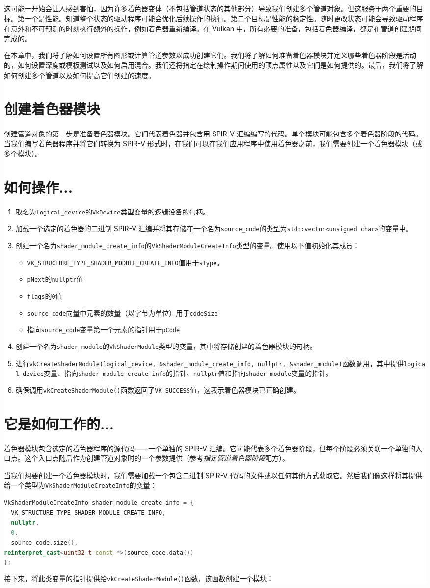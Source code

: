 这可能一开始会让人感到害怕，因为许多着色器变体（不包括管道状态的其他部分）导致我们创建多个管道对象。但这服务于两个重要的目标。第一个是性能。知道整个状态的驱动程序可能会优化后续操作的执行。第二个目标是性能的稳定性。随时更改状态可能会导致驱动程序在意外和不可预测的时刻执行额外的操作，例如着色器重新编译。在 Vulkan 中，所有必要的准备，包括着色器编译，都是在管道创建期间完成的。

在本章中，我们将了解如何设置所有图形或计算管道参数以成功创建它们。我们将了解如何准备着色器模块并定义哪些着色器阶段是活动的，如何设置深度或模板测试以及如何启用混合。我们还将指定在绘制操作期间使用的顶点属性以及它们是如何提供的。最后，我们将了解如何创建多个管道以及如何提高它们创建的速度。

# 创建着色器模块

创建管道对象的第一步是准备着色器模块。它们代表着色器并包含用 SPIR-V 汇编编写的代码。单个模块可能包含多个着色器阶段的代码。当我们编写着色器程序并将它们转换为 SPIR-V 形式时，在我们可以在我们应用程序中使用着色器之前，我们需要创建一个着色器模块（或多个模块）。

# 如何操作...

1.  取名为`logical_device`的`VkDevice`类型变量的逻辑设备的句柄。

1.  加载一个选定的着色器的二进制 SPIR-V 汇编并将其存储在一个名为`source_code`的类型为`std::vector<unsigned char>`的变量中。

1.  创建一个名为`shader_module_create_info`的`VkShaderModuleCreateInfo`类型的变量。使用以下值初始化其成员：

    +   `VK_STRUCTURE_TYPE_SHADER_MODULE_CREATE_INFO`值用于`sType`。

    +   `pNext`的`nullptr`值

    +   `flags`的`0`值

    +   `source_code`向量中元素的数量（以字节为单位）用于`codeSize`

    +   指向`source_code`变量第一个元素的指针用于`pCode`

1.  创建一个名为`shader_module`的`VkShaderModule`类型的变量，其中将存储创建的着色器模块的句柄。

1.  进行`vkCreateShaderModule(logical_device, &shader_module_create_info, nullptr, &shader_module)`函数调用，其中提供`logical_device`变量、指向`shader_module_create_info`的指针、`nullptr`值和指向`shader_module`变量的指针。

1.  确保调用`vkCreateShaderModule()`函数返回了`VK_SUCCESS`值，这表示着色器模块已正确创建。

# 它是如何工作的...

着色器模块包含选定的着色器程序的源代码——一个单独的 SPIR-V 汇编。它可能代表多个着色器阶段，但每个阶段必须关联一个单独的入口点。这个入口点随后作为创建管道对象时的一个参数提供（参考*指定管道着色器阶段*配方）。

当我们想要创建一个着色器模块时，我们需要加载一个包含二进制 SPIR-V 代码的文件或以任何其他方式获取它。然后我们像这样将其提供给一个类型为`VkShaderModuleCreateInfo`的变量：

```cpp
VkShaderModuleCreateInfo shader_module_create_info = { 
  VK_STRUCTURE_TYPE_SHADER_MODULE_CREATE_INFO, 
  nullptr, 
  0, 
  source_code.size(), 
reinterpret_cast<uint32_t const *>(source_code.data()) 
};

```

接下来，将此类变量的指针提供给`vkCreateShaderModule()`函数，该函数创建一个模块：
